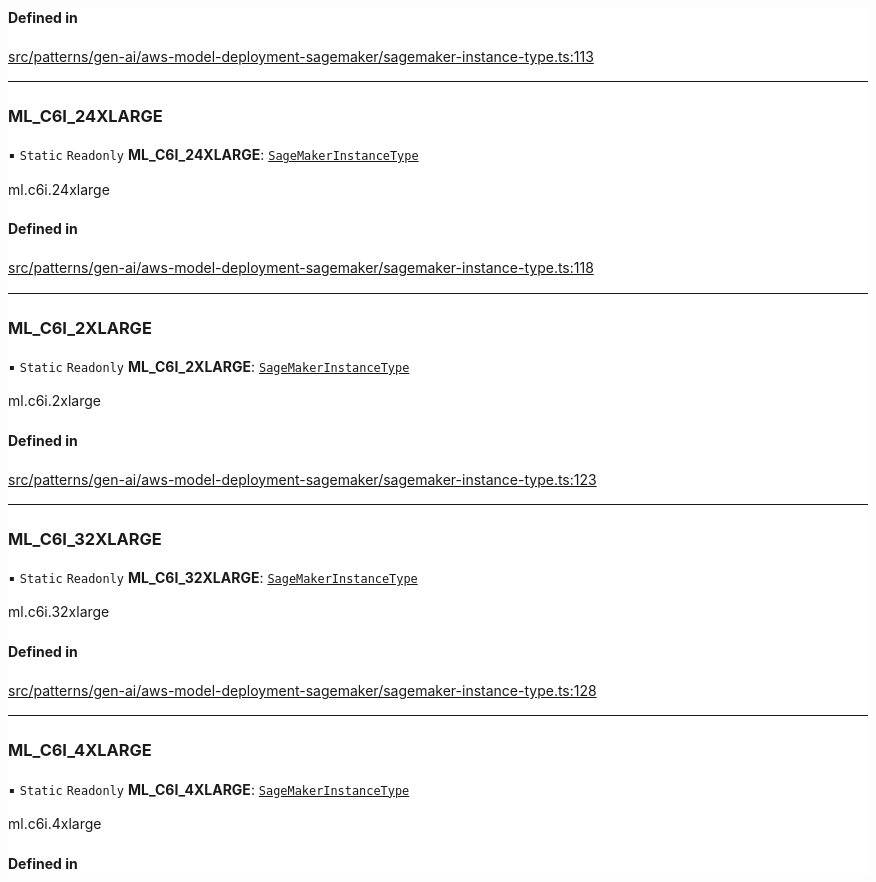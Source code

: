 #### Defined in

[src/patterns/gen-ai/aws-model-deployment-sagemaker/sagemaker-instance-type.ts:113](https://github.com/jstrunk/generative-ai-cdk-constructs/blob/9d5b641/src/patterns/gen-ai/aws-model-deployment-sagemaker/sagemaker-instance-type.ts#L113)

___

### ML\_C6I\_24XLARGE

▪ `Static` `Readonly` **ML\_C6I\_24XLARGE**: [`SageMakerInstanceType`](SageMakerInstanceType.md)

ml.c6i.24xlarge

#### Defined in

[src/patterns/gen-ai/aws-model-deployment-sagemaker/sagemaker-instance-type.ts:118](https://github.com/jstrunk/generative-ai-cdk-constructs/blob/9d5b641/src/patterns/gen-ai/aws-model-deployment-sagemaker/sagemaker-instance-type.ts#L118)

___

### ML\_C6I\_2XLARGE

▪ `Static` `Readonly` **ML\_C6I\_2XLARGE**: [`SageMakerInstanceType`](SageMakerInstanceType.md)

ml.c6i.2xlarge

#### Defined in

[src/patterns/gen-ai/aws-model-deployment-sagemaker/sagemaker-instance-type.ts:123](https://github.com/jstrunk/generative-ai-cdk-constructs/blob/9d5b641/src/patterns/gen-ai/aws-model-deployment-sagemaker/sagemaker-instance-type.ts#L123)

___

### ML\_C6I\_32XLARGE

▪ `Static` `Readonly` **ML\_C6I\_32XLARGE**: [`SageMakerInstanceType`](SageMakerInstanceType.md)

ml.c6i.32xlarge

#### Defined in

[src/patterns/gen-ai/aws-model-deployment-sagemaker/sagemaker-instance-type.ts:128](https://github.com/jstrunk/generative-ai-cdk-constructs/blob/9d5b641/src/patterns/gen-ai/aws-model-deployment-sagemaker/sagemaker-instance-type.ts#L128)

___

### ML\_C6I\_4XLARGE

▪ `Static` `Readonly` **ML\_C6I\_4XLARGE**: [`SageMakerInstanceType`](SageMakerInstanceType.md)

ml.c6i.4xlarge

#### Defined in
